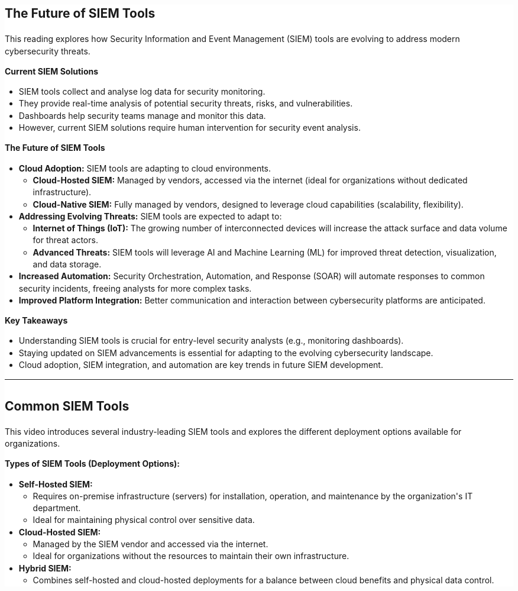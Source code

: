 ## The Future of SIEM Tools

This reading explores how Security Information and Event Management (SIEM) tools are evolving to address modern cybersecurity threats.

**Current SIEM Solutions**

- SIEM tools collect and analyse log data for security monitoring.
- They provide real-time analysis of potential security threats, risks, and vulnerabilities.
- Dashboards help security teams manage and monitor this data.
- However, current SIEM solutions require human intervention for security event analysis.

**The Future of SIEM Tools**

- **Cloud Adoption:** SIEM tools are adapting to cloud environments.
    - **Cloud-Hosted SIEM:** Managed by vendors, accessed via the internet (ideal for organizations without dedicated infrastructure).
    - **Cloud-Native SIEM:** Fully managed by vendors, designed to leverage cloud capabilities (scalability, flexibility).
- **Addressing Evolving Threats:** SIEM tools are expected to adapt to:
    - **Internet of Things (IoT):** The growing number of interconnected devices will increase the attack surface and data volume for threat actors.
    - **Advanced Threats:** SIEM tools will leverage AI and Machine Learning (ML) for improved threat detection, visualization, and data storage.
- **Increased Automation:** Security Orchestration, Automation, and Response (SOAR) will automate responses to common security incidents, freeing analysts for more complex tasks.
- **Improved Platform Integration:** Better communication and interaction between cybersecurity platforms are anticipated.

**Key Takeaways**

- Understanding SIEM tools is crucial for entry-level security analysts (e.g., monitoring dashboards).
- Staying updated on SIEM advancements is essential for adapting to the evolving cybersecurity landscape.
- Cloud adoption, SIEM integration, and automation are key trends in future SIEM development.

---

## Common SIEM Tools

This video introduces several industry-leading SIEM tools and explores the different deployment options available for organizations.

**Types of SIEM Tools (Deployment Options):**

- **Self-Hosted SIEM:**
    - Requires on-premise infrastructure (servers) for installation, operation, and maintenance by the organization's IT department.
    - Ideal for maintaining physical control over sensitive data.
- **Cloud-Hosted SIEM:**
    - Managed by the SIEM vendor and accessed via the internet.
    - Ideal for organizations without the resources to maintain their own infrastructure.
- **Hybrid SIEM:**
    - Combines self-hosted and cloud-hosted deployments for a balance between cloud benefits and physical data control.
